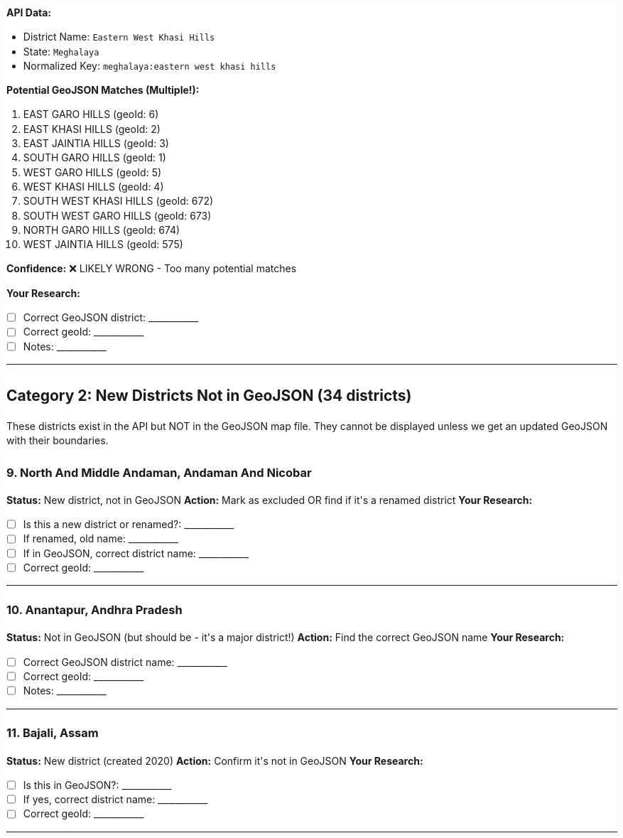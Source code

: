 **API Data:**
- District Name: `Eastern West Khasi Hills`
- State: `Meghalaya`
- Normalized Key: `meghalaya:eastern west khasi hills`

**Potential GeoJSON Matches (Multiple!):**
1. EAST GARO HILLS (geoId: 6)
2. EAST KHASI HILLS (geoId: 2)
3. EAST JAINTIA HILLS (geoId: 3)
4. SOUTH GARO HILLS (geoId: 1)
5. WEST GARO HILLS (geoId: 5)
6. WEST KHASI HILLS (geoId: 4)
7. SOUTH WEST KHASI HILLS (geoId: 672)
8. SOUTH WEST GARO HILLS (geoId: 673)
9. NORTH GARO HILLS (geoId: 674)
10. WEST JAINTIA HILLS (geoId: 575)

**Confidence:** ❌ LIKELY WRONG - Too many potential matches

**Your Research:**
- [ ] Correct GeoJSON district: ___________
- [ ] Correct geoId: ___________
- [ ] Notes: ___________

---

## Category 2: New Districts Not in GeoJSON (34 districts)

These districts exist in the API but NOT in the GeoJSON map file. They cannot be displayed unless we get an updated GeoJSON with their boundaries.

### 9. North And Middle Andaman, Andaman And Nicobar
**Status:** New district, not in GeoJSON
**Action:** Mark as excluded OR find if it's a renamed district
**Your Research:**
- [ ] Is this a new district or renamed?: ___________
- [ ] If renamed, old name: ___________
- [ ] If in GeoJSON, correct district name: ___________
- [ ] Correct geoId: ___________

---

### 10. Anantapur, Andhra Pradesh
**Status:** Not in GeoJSON (but should be - it's a major district!)
**Action:** Find the correct GeoJSON name
**Your Research:**
- [ ] Correct GeoJSON district name: ___________
- [ ] Correct geoId: ___________
- [ ] Notes: ___________

---

### 11. Bajali, Assam
**Status:** New district (created 2020)
**Action:** Confirm it's not in GeoJSON
**Your Research:**
- [ ] Is this in GeoJSON?: ___________
- [ ] If yes, correct district name: ___________
- [ ] Correct geoId: ___________

---